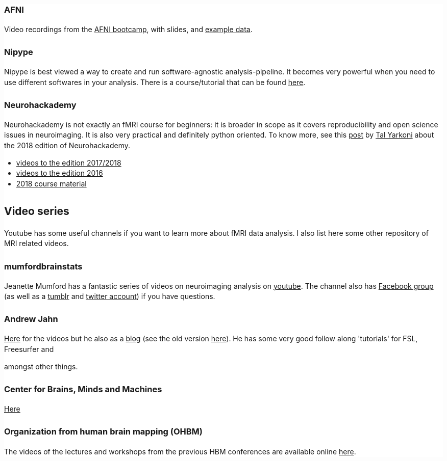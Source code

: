 ### AFNI
Video recordings from the [AFNI bootcamp](https://afni.nimh.nih.gov/pub/dist/doc/htmldoc/educational/bootcamp_recordings.html), with slides, and [example data](https://afni.nimh.nih.gov/pub/dist/doc/htmldoc/background_install/unix_tutorial/misc/install.data.html). 

### Nipype
Nipype is best viewed a way to create and run software-agnostic analysis-pipeline. It becomes very powerful when you need to use different softwares in your analysis. There is a course/tutorial that can be found [here](https://miykael.github.io/nipype_tutorial/).

### Neurohackademy
Neurohackademy is not exactly an fMRI course for beginners: it is broader in scope as it covers reproducibility and open science issues in neuroimaging. It is also very practical and definitely python oriented. To know more, see this [post](http://www.talyarkoni.org/blog/2018/08/16/neurohackademy-2018-a-wrap-up/) by [Tal Yarkoni](https://twitter.com/talyarkoni) about the 2018 edition of Neurohackademy.

* [videos to the edition 2017/2018](https://www.youtube.com/playlist?list=PLA6PlfxWZPLTLJ2qTN9enG0tkizpmwWaq)
* [videos to the edition 2016](https://www.youtube.com/playlist?list=PLEdFhTRBFLObkatJOX9wp3BCueH4wNSl7)
* [2018 course material](https://github.com/neurohackademy)



## Video series

Youtube has some useful channels if you want to learn more about fMRI data analysis. I also list here some other repository of MRI related videos.

### mumfordbrainstats
Jeanette Mumford has a fantastic series of videos on neuroimaging analysis on [youtube](https://www.youtube.com/channel/UCZ7gF0zm35FwrFpDND6DWeA). The channel also has [Facebook group](https://www.facebook.com/groups/mumfordbrainstats/) (as well as a [tumblr](http://mumfordbrainstats.tumblr.com/) and [twitter account](https://twitter.com/mumbrainstats)) if you have questions.

### Andrew Jahn
[Here](https://www.youtube.com/user/Shala5ha5ka) for the videos but he also as a [blog](https://www.andysbrainblog.com/) (see the old version [here](http://andysbrainblog.blogspot.com)). He has some very good follow along 'tutorials' for FSL, Freesurfer and 




amongst other things.

### Center for Brains, Minds and Machines
[Here](https://www.youtube.com/channel/UCGoxKRfTs0jQP52cfHCyyRQ)

### Organization from human brain mapping (OHBM)
The videos of the lectures and workshops from the previous HBM conferences are available online [here](https://www.pathlms.com/ohbm/courses).
